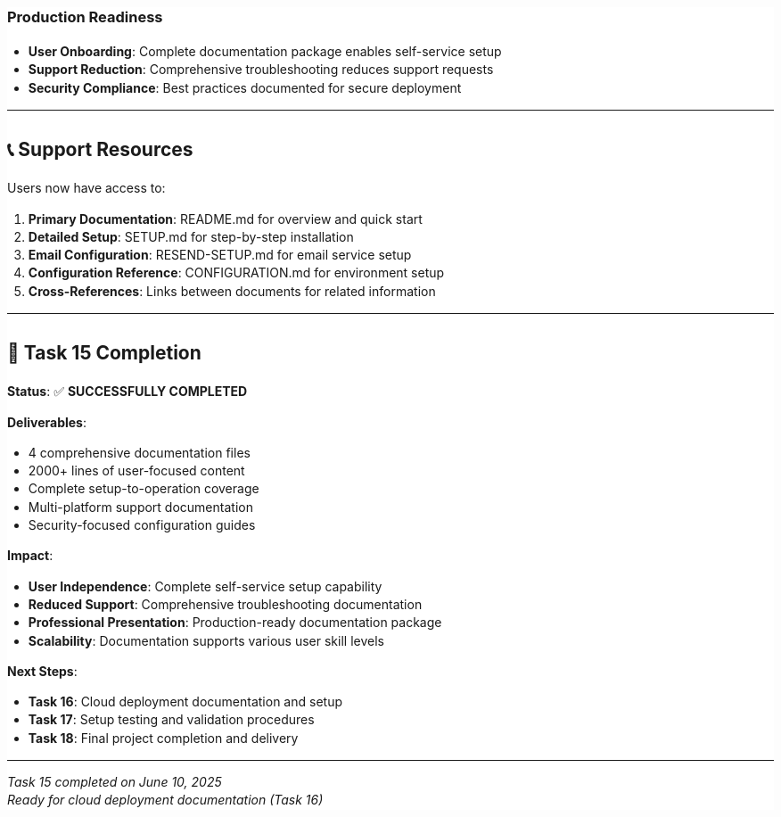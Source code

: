 ### Production Readiness
- **User Onboarding**: Complete documentation package enables self-service setup
- **Support Reduction**: Comprehensive troubleshooting reduces support requests
- **Security Compliance**: Best practices documented for secure deployment

---

## 📞 Support Resources

Users now have access to:

1. **Primary Documentation**: README.md for overview and quick start
2. **Detailed Setup**: SETUP.md for step-by-step installation
3. **Email Configuration**: RESEND-SETUP.md for email service setup
4. **Configuration Reference**: CONFIGURATION.md for environment setup
5. **Cross-References**: Links between documents for related information

---

## 🎉 Task 15 Completion

**Status**: ✅ **SUCCESSFULLY COMPLETED**

**Deliverables**:
- 4 comprehensive documentation files
- 2000+ lines of user-focused content
- Complete setup-to-operation coverage
- Multi-platform support documentation
- Security-focused configuration guides

**Impact**:
- **User Independence**: Complete self-service setup capability
- **Reduced Support**: Comprehensive troubleshooting documentation
- **Professional Presentation**: Production-ready documentation package
- **Scalability**: Documentation supports various user skill levels

**Next Steps**:
- **Task 16**: Cloud deployment documentation and setup
- **Task 17**: Setup testing and validation procedures
- **Task 18**: Final project completion and delivery

---

*Task 15 completed on June 10, 2025*  
*Ready for cloud deployment documentation (Task 16)* 